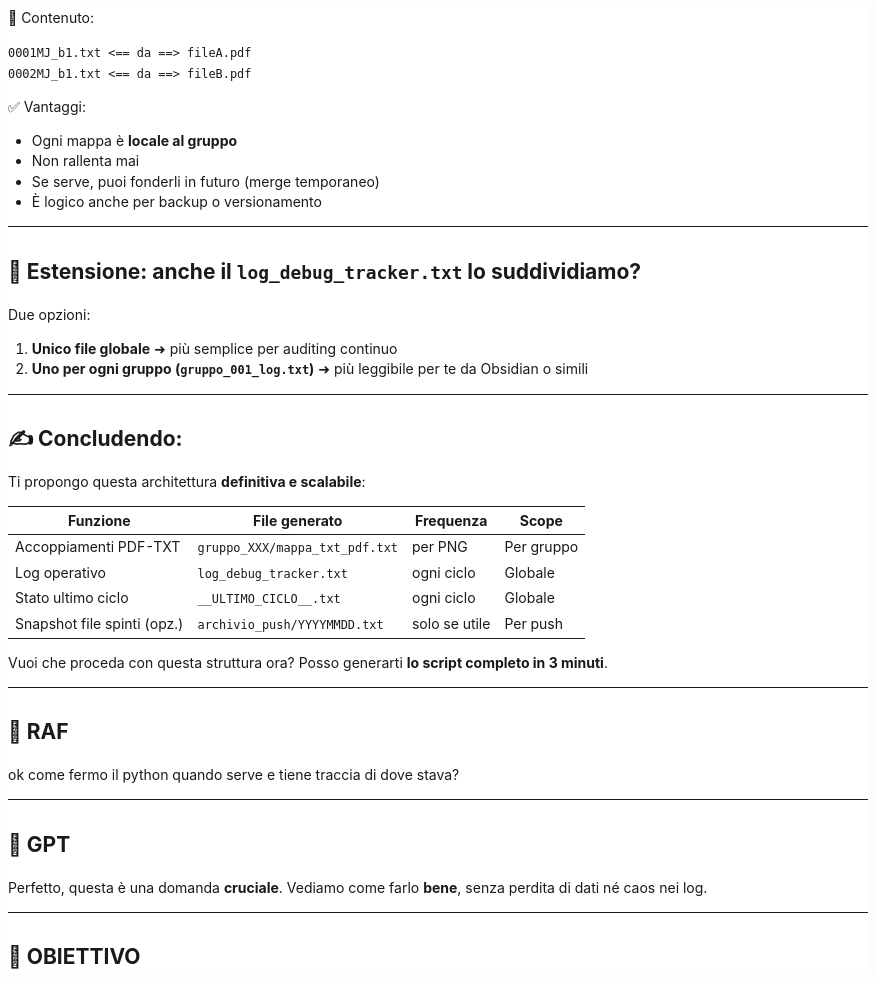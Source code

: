 📄 Contenuto:
```text
0001MJ_b1.txt <== da ==> fileA.pdf
0002MJ_b1.txt <== da ==> fileB.pdf
```

✅ Vantaggi:
- Ogni mappa è **locale al gruppo**
- Non rallenta mai
- Se serve, puoi fonderli in futuro (merge temporaneo)
- È logico anche per backup o versionamento

---

## 📌 Estensione: anche il `log_debug_tracker.txt` lo suddividiamo?

Due opzioni:
1. **Unico file globale** ➜ più semplice per auditing continuo
2. **Uno per ogni gruppo (`gruppo_001_log.txt`)** ➜ più leggibile per te da Obsidian o simili

---

## ✍️ Concludendo:
Ti propongo questa architettura **definitiva e scalabile**:

| Funzione                     | File generato                   | Frequenza        | Scope       |
|-----------------------------|----------------------------------|------------------|-------------|
| Accoppiamenti PDF-TXT       | `gruppo_XXX/mappa_txt_pdf.txt`  | per PNG          | Per gruppo  |
| Log operativo                | `log_debug_tracker.txt`         | ogni ciclo       | Globale     |
| Stato ultimo ciclo          | `__ULTIMO_CICLO__.txt`          | ogni ciclo       | Globale     |
| Snapshot file spinti (opz.) | `archivio_push/YYYYMMDD.txt`    | solo se utile    | Per push    |

Vuoi che proceda con questa struttura ora? Posso generarti **lo script completo in 3 minuti**.

---

## 👤 **RAF**

ok come fermo il python quando serve e tiene traccia di dove stava?

---

## 🤖 **GPT**

Perfetto, questa è una domanda **cruciale**. Vediamo come farlo **bene**, senza perdita di dati né caos nei log.

---

## 🎯 OBIETTIVO
